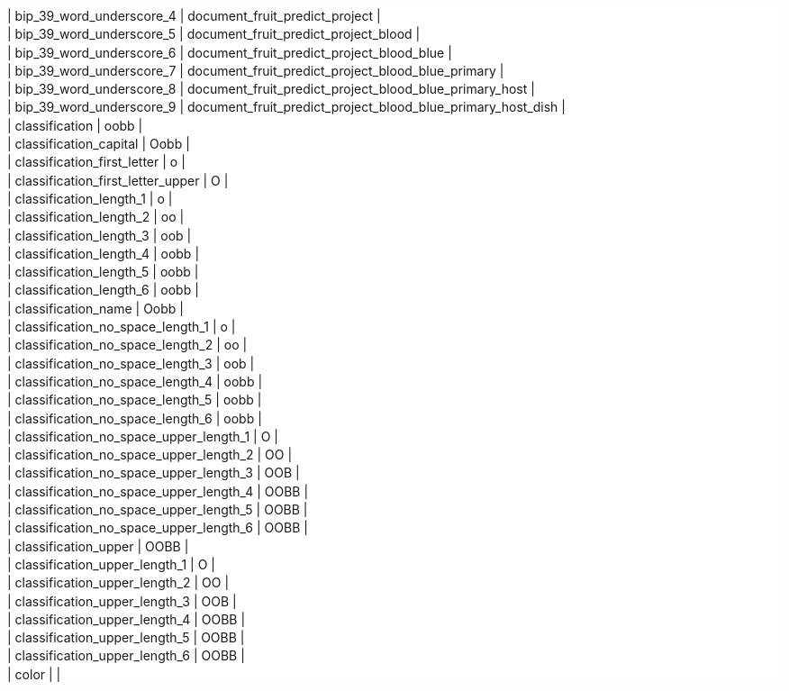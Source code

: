 | bip_39_word_underscore_4 | document_fruit_predict_project |  
| bip_39_word_underscore_5 | document_fruit_predict_project_blood |  
| bip_39_word_underscore_6 | document_fruit_predict_project_blood_blue |  
| bip_39_word_underscore_7 | document_fruit_predict_project_blood_blue_primary |  
| bip_39_word_underscore_8 | document_fruit_predict_project_blood_blue_primary_host |  
| bip_39_word_underscore_9 | document_fruit_predict_project_blood_blue_primary_host_dish |  
| classification | oobb |  
| classification_capital | Oobb |  
| classification_first_letter | o |  
| classification_first_letter_upper | O |  
| classification_length_1 | o |  
| classification_length_2 | oo |  
| classification_length_3 | oob |  
| classification_length_4 | oobb |  
| classification_length_5 | oobb |  
| classification_length_6 | oobb |  
| classification_name | Oobb |  
| classification_no_space_length_1 | o |  
| classification_no_space_length_2 | oo |  
| classification_no_space_length_3 | oob |  
| classification_no_space_length_4 | oobb |  
| classification_no_space_length_5 | oobb |  
| classification_no_space_length_6 | oobb |  
| classification_no_space_upper_length_1 | O |  
| classification_no_space_upper_length_2 | OO |  
| classification_no_space_upper_length_3 | OOB |  
| classification_no_space_upper_length_4 | OOBB |  
| classification_no_space_upper_length_5 | OOBB |  
| classification_no_space_upper_length_6 | OOBB |  
| classification_upper | OOBB |  
| classification_upper_length_1 | O |  
| classification_upper_length_2 | OO |  
| classification_upper_length_3 | OOB |  
| classification_upper_length_4 | OOBB |  
| classification_upper_length_5 | OOBB |  
| classification_upper_length_6 | OOBB |  
| color |  |  
